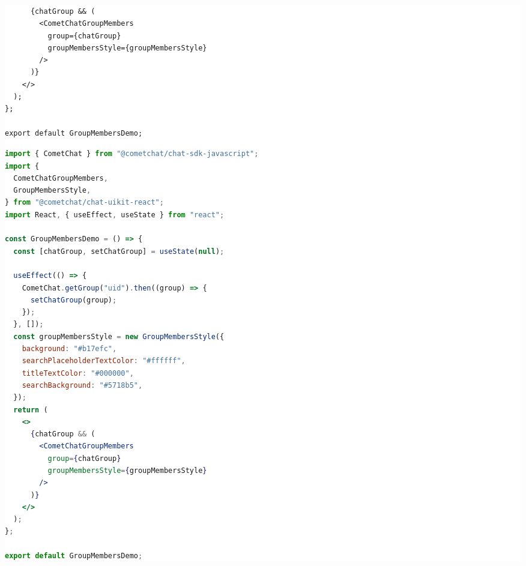 ```tsx title='GroupMembersDemo.tsx'
      {chatGroup && (
        <CometChatGroupMembers
          group={chatGroup}
          groupMembersStyle={groupMembersStyle}
        />
      )}
    </>
  );
};

export default GroupMembersDemo;
```

</TabItem>
<TabItem value="JavaScript" label="JavaScript">

```jsx title='GroupMembersDemo.jsx'
import { CometChat } from "@cometchat/chat-sdk-javascript";
import {
  CometChatGroupMembers,
  GroupMembersStyle,
} from "@cometchat/chat-uikit-react";
import React, { useEffect, useState } from "react";

const GroupMembersDemo = () => {
  const [chatGroup, setChatGroup] = useState(null);

  useEffect(() => {
    CometChat.getGroup("uid").then((group) => {
      setChatGroup(group);
    });
  }, []);
  const groupMembersStyle = new GroupMembersStyle({
    background: "#b17efc",
    searchPlaceholderTextColor: "#ffffff",
    titleTextColor: "#000000",
    searchBackground: "#5718b5",
  });
  return (
    <>
      {chatGroup && (
        <CometChatGroupMembers
          group={chatGroup}
          groupMembersStyle={groupMembersStyle}
        />
      )}
    </>
  );
};

export default GroupMembersDemo;
```
